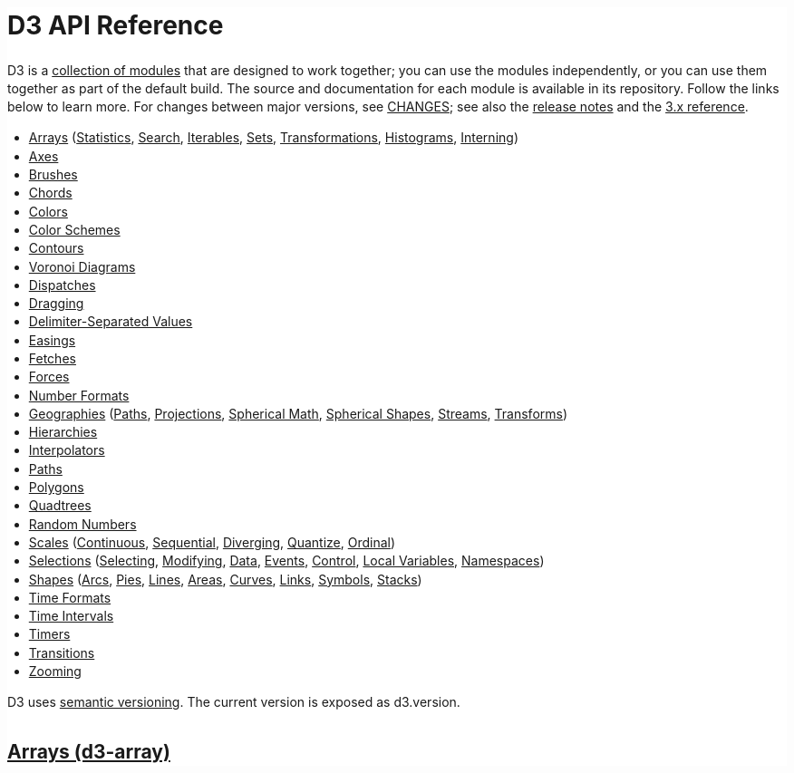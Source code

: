 # D3 API Reference

D3 is a [collection of modules](https://github.com/d3) that are designed to work together; you can use the modules independently, or you can use them together as part of the default build. The source and documentation for each module is available in its repository. Follow the links below to learn more. For changes between major versions, see [CHANGES](https://github.com/d3/d3/blob/master/CHANGES.md); see also the [release notes](https://github.com/d3/d3/releases) and the [3.x reference](https://github.com/d3/d3-3.x-api-reference/blob/master/API-Reference.md).

* [Arrays](#arrays-d3-array) ([Statistics](#statistics), [Search](#search), [Iterables](#iterables), [Sets](#sets), [Transformations](#transformations), [Histograms](#histograms), [Interning](#interning))
* [Axes](#axes-d3-axis)
* [Brushes](#brushes-d3-brush)
* [Chords](#chords-d3-chord)
* [Colors](#colors-d3-color)
* [Color Schemes](#color-schemes-d3-scale-chromatic)
* [Contours](#contours-d3-contour)
* [Voronoi Diagrams](#voronoi-diagrams-d3-delaunay)
* [Dispatches](#dispatches-d3-dispatch)
* [Dragging](#dragging-d3-drag)
* [Delimiter-Separated Values](#delimiter-separated-values-d3-dsv)
* [Easings](#easings-d3-ease)
* [Fetches](#fetches-d3-fetch)
* [Forces](#forces-d3-force)
* [Number Formats](#number-formats-d3-format)
* [Geographies](#geographies-d3-geo) ([Paths](#paths), [Projections](#projections), [Spherical Math](#spherical-math), [Spherical Shapes](#spherical-shapes), [Streams](#streams), [Transforms](#transforms))
* [Hierarchies](#hierarchies-d3-hierarchy)
* [Interpolators](#interpolators-d3-interpolate)
* [Paths](#paths-d3-path)
* [Polygons](#polygons-d3-polygon)
* [Quadtrees](#quadtrees-d3-quadtree)
* [Random Numbers](#random-numbers-d3-random)
* [Scales](#scales-d3-scale) ([Continuous](#continuous-scales), [Sequential](#sequential-scales), [Diverging](#diverging-scales), [Quantize](#quantize-scales), [Ordinal](#ordinal-scales))
* [Selections](#selections-d3-selection) ([Selecting](#selecting-elements), [Modifying](#modifying-elements), [Data](#joining-data), [Events](#handling-events), [Control](#control-flow), [Local Variables](#local-variables), [Namespaces](#namespaces))
* [Shapes](#shapes-d3-shape) ([Arcs](#arcs), [Pies](#pies), [Lines](#lines), [Areas](#areas), [Curves](#curves), [Links](#links), [Symbols](#symbols), [Stacks](#stacks))
* [Time Formats](#time-formats-d3-time-format)
* [Time Intervals](#time-intervals-d3-time)
* [Timers](#timers-d3-timer)
* [Transitions](#transitions-d3-transition)
* [Zooming](#zooming-d3-zoom)

D3 uses [semantic versioning](http://semver.org/). The current version is exposed as d3.version.

## [Arrays (d3-array)](https://github.com/d3/d3-array/tree/v2.12.1)
